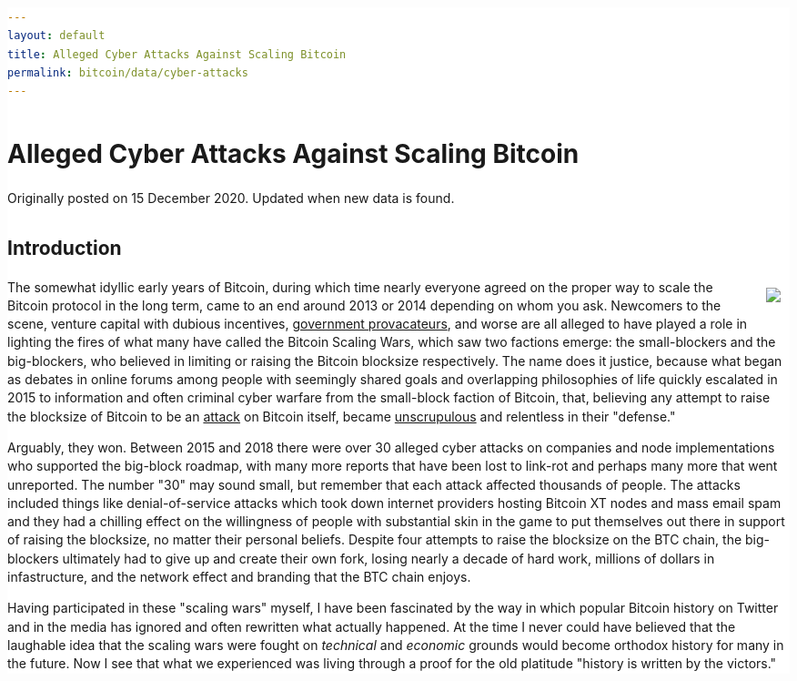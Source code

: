 ```yaml
---
layout: default
title: Alleged Cyber Attacks Against Scaling Bitcoin
permalink: bitcoin/data/cyber-attacks
---
```


# Alleged Cyber Attacks Against Scaling Bitcoin

<p class="notebox">Originally posted on 15 December 2020. Updated when new data is found.</p>

## Introduction

<img src="https://i.imgur.com/LM481bx.png" style="
    float: right;
    max-width: 300px;
    margin: 10px;
">

The somewhat idyllic early years of Bitcoin, during which time nearly everyone agreed on the proper way to scale the Bitcoin protocol in the long term, came to an end around 2013 or 2014 depending on whom you ask. Newcomers to the scene, venture capital with dubious incentives, [government provacateurs](https://twitter.com/wakgill/status/1290703641104588802), and worse are all alleged to have played a role in lighting the fires of what many have called the Bitcoin Scaling Wars, which saw two factions emerge: the small-blockers and the big-blockers, who believed in limiting or raising the Bitcoin blocksize respectively. The name does it justice, because what began as debates in online forums among people with seemingly shared goals and overlapping philosophies of life quickly escalated in 2015 to information and often criminal cyber warfare from the small-block faction of Bitcoin, that, believing any attempt to raise the blocksize of Bitcoin to be an [attack](https://archive.is/CmzpR) on Bitcoin itself, became [unscrupulous](https://blog.plan99.net/the-philosophical-origins-of-bitcoins-civil-war-400468335377) and relentless in their "defense." 

Arguably, they won. Between 2015 and 2018 there were over 30 alleged cyber attacks on companies and node implementations who supported the big-block roadmap, with many more reports that have been lost to link-rot and perhaps many more that went unreported. The number "30" may sound small, but remember that each attack affected thousands of people. The attacks included things like denial-of-service attacks which took down internet providers hosting Bitcoin XT nodes and mass email spam and they had a chilling effect on the willingness of people with substantial skin in the game to put themselves out there in support of raising the blocksize, no matter their personal beliefs. Despite four attempts to raise the blocksize on the BTC chain, the big-blockers ultimately had to give up and create their own fork, losing nearly a decade of hard work, millions of dollars in infastructure, and the network effect and branding that the BTC chain enjoys.

Having participated in these "scaling wars" myself, I have been fascinated by the way in which popular Bitcoin history on Twitter and in the media has ignored and often rewritten what actually happened. At the time I never could have believed that the laughable idea that the scaling wars were fought on *technical* and *economic* grounds would become orthodox history for many in the future. Now I see that what we experienced was living through a proof for the old platitude "history is written by the victors."
